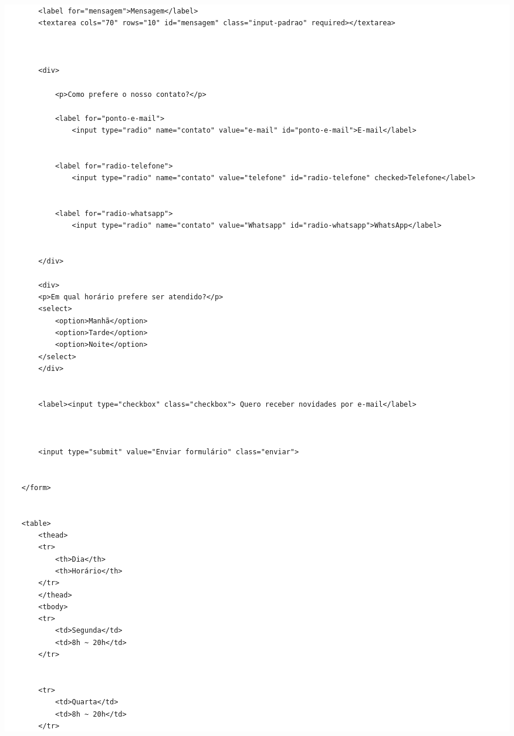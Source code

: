 			<label for="mensagem">Mensagem</label>
			<textarea cols="70" rows="10" id="mensagem" class="input-padrao" required></textarea>
			
			

			<div>
				
				<p>Como prefere o nosso contato?</p>

				<label for="ponto-e-mail">
					<input type="radio" name="contato" value="e-mail" id="ponto-e-mail">E-mail</label>
				

				<label for="radio-telefone">
					<input type="radio" name="contato" value="telefone" id="radio-telefone" checked>Telefone</label>
				

				<label for="radio-whatsapp">
					<input type="radio" name="contato" value="Whatsapp" id="radio-whatsapp">WhatsApp</label>
				

			</div>
			
			<div>
			<p>Em qual horário prefere ser atendido?</p>
			<select>
				<option>Manhã</option>
				<option>Tarde</option>
				<option>Noite</option>
			</select>
			</div>


			<label><input type="checkbox" class="checkbox"> Quero receber novidades por e-mail</label>			
			

			
			<input type="submit" value="Enviar formulário" class="enviar">

		
		</form>


		<table>
			<thead>
			<tr>
				<th>Dia</th>
				<th>Horário</th>
			</tr>
			</thead>
			<tbody>
			<tr>
				<td>Segunda</td>
				<td>8h ~ 20h</td>
			</tr>
			

			<tr>
				<td>Quarta</td>
				<td>8h ~ 20h</td>
			</tr>
			